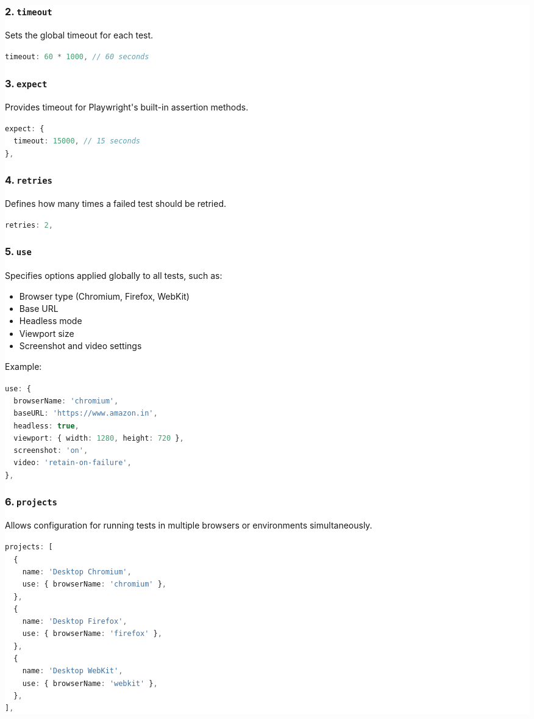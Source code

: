 ### 2. `timeout`
Sets the global timeout for each test.
```typescript
timeout: 60 * 1000, // 60 seconds
```

### 3. `expect`
Provides timeout for Playwright's built-in assertion methods.
```typescript
expect: {
  timeout: 15000, // 15 seconds
},
```

### 4. `retries`
Defines how many times a failed test should be retried.
```typescript
retries: 2,
```

### 5. `use`
Specifies options applied globally to all tests, such as:
- Browser type (Chromium, Firefox, WebKit)
- Base URL
- Headless mode
- Viewport size
- Screenshot and video settings

Example:
```typescript
use: {
  browserName: 'chromium',
  baseURL: 'https://www.amazon.in',
  headless: true,
  viewport: { width: 1280, height: 720 },
  screenshot: 'on',
  video: 'retain-on-failure',
},
```

### 6. `projects`
Allows configuration for running tests in multiple browsers or environments simultaneously.
```typescript
projects: [
  {
    name: 'Desktop Chromium',
    use: { browserName: 'chromium' },
  },
  {
    name: 'Desktop Firefox',
    use: { browserName: 'firefox' },
  },
  {
    name: 'Desktop WebKit',
    use: { browserName: 'webkit' },
  },
],
```
